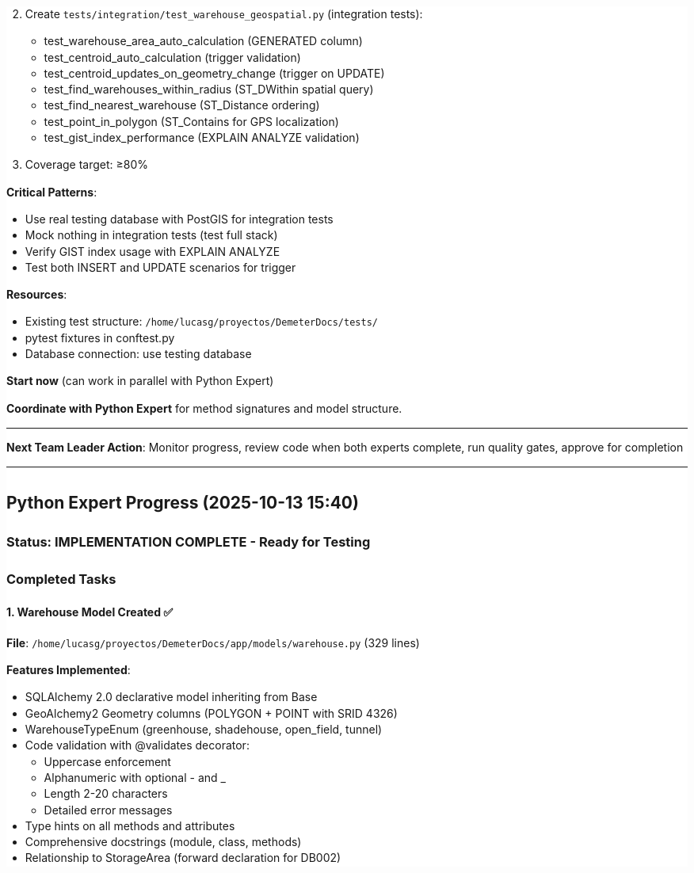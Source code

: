 2. Create `tests/integration/test_warehouse_geospatial.py` (integration tests):
    - test_warehouse_area_auto_calculation (GENERATED column)
    - test_centroid_auto_calculation (trigger validation)
    - test_centroid_updates_on_geometry_change (trigger on UPDATE)
    - test_find_warehouses_within_radius (ST_DWithin spatial query)
    - test_find_nearest_warehouse (ST_Distance ordering)
    - test_point_in_polygon (ST_Contains for GPS localization)
    - test_gist_index_performance (EXPLAIN ANALYZE validation)

3. Coverage target: ≥80%

**Critical Patterns**:

- Use real testing database with PostGIS for integration tests
- Mock nothing in integration tests (test full stack)
- Verify GIST index usage with EXPLAIN ANALYZE
- Test both INSERT and UPDATE scenarios for trigger

**Resources**:

- Existing test structure: `/home/lucasg/proyectos/DemeterDocs/tests/`
- pytest fixtures in conftest.py
- Database connection: use testing database

**Start now** (can work in parallel with Python Expert)

**Coordinate with Python Expert** for method signatures and model structure.

---

**Next Team Leader Action**: Monitor progress, review code when both experts complete, run quality
gates, approve for completion


---

## Python Expert Progress (2025-10-13 15:40)

### Status: IMPLEMENTATION COMPLETE - Ready for Testing

### Completed Tasks

#### 1. Warehouse Model Created ✅

**File**: `/home/lucasg/proyectos/DemeterDocs/app/models/warehouse.py` (329 lines)

**Features Implemented**:

- SQLAlchemy 2.0 declarative model inheriting from Base
- GeoAlchemy2 Geometry columns (POLYGON + POINT with SRID 4326)
- WarehouseTypeEnum (greenhouse, shadehouse, open_field, tunnel)
- Code validation with @validates decorator:
    - Uppercase enforcement
    - Alphanumeric with optional - and _
    - Length 2-20 characters
    - Detailed error messages
- Type hints on all methods and attributes
- Comprehensive docstrings (module, class, methods)
- Relationship to StorageArea (forward declaration for DB002)
